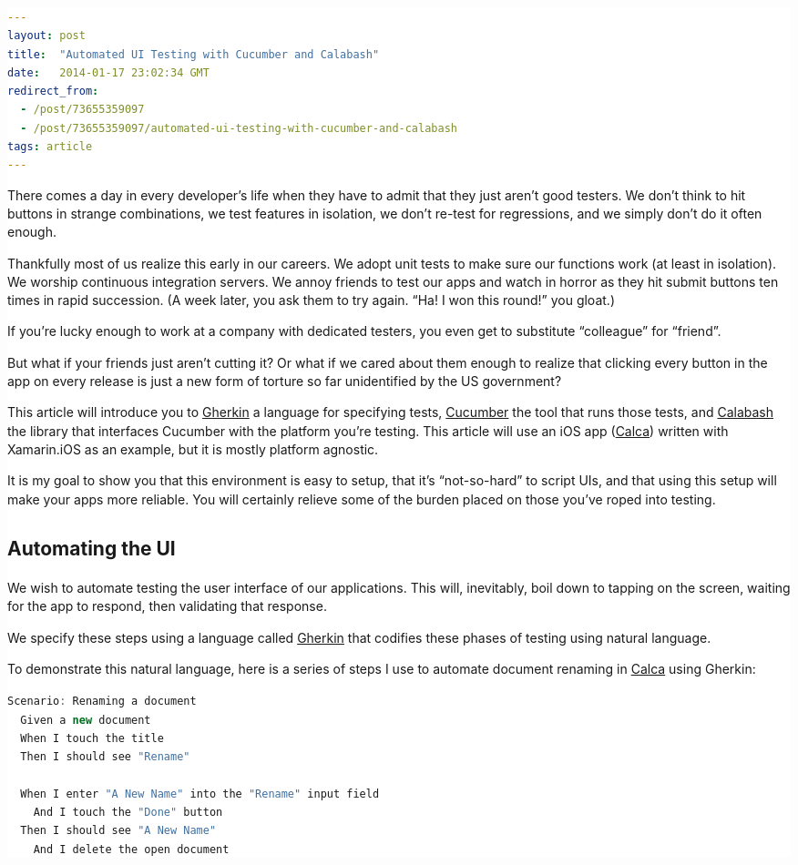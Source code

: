 ```yaml
---
layout: post
title:  "Automated UI Testing with Cucumber and Calabash"
date:   2014-01-17 23:02:34 GMT
redirect_from:
  - /post/73655359097
  - /post/73655359097/automated-ui-testing-with-cucumber-and-calabash
tags: article
---
```




There comes a day in every developer’s life when they have to admit that they just aren’t good testers. We don’t think to hit buttons in strange combinations, we test features in isolation, we don’t re-test for regressions, and we simply don’t do it often enough.

Thankfully most of us realize this early in our careers. We adopt unit tests to make sure our functions work (at least in isolation). We worship continuous integration servers. We annoy friends to test our apps and watch in horror as they hit submit buttons ten times in rapid succession. (A week later, you ask them to try again. “Ha! I won this round!” you gloat.)

If you’re lucky enough to work at a company with dedicated testers, you even get to substitute “colleague” for “friend”.

But what if your friends just aren’t cutting it? Or what if we cared about them enough to realize that clicking every button in the app on every release is just a new form of torture so far unidentified by the US government?

This article will introduce you to [Gherkin](https://github.com/cucumber/cucumber/wiki/Gherkin) a language for specifying tests, [Cucumber](https://github.com/cucumber/cucumber) the tool that runs those tests, and [Calabash](http://calaba.sh) the library that interfaces Cucumber with the platform you’re testing. This article will use an iOS app ([Calca](http://calca.io)) written with Xamarin.iOS as an example, but it is mostly platform agnostic.

It is my goal to show you that this environment is easy to setup, that it’s “not-so-hard” to script UIs, and that using this setup will make your apps more reliable. You will certainly relieve some of the burden placed on those you’ve roped into testing.


## Automating the UI


We wish to automate testing the user interface of our applications. This will, inevitably, boil down to tapping on the screen, waiting for the app to respond, then validating that response.

We specify these steps using a language called [Gherkin](https://github.com/cucumber/cucumber/wiki/Gherkin) that codifies these phases of testing using natural language.

To demonstrate this natural language, here is a series of steps I use to automate document renaming in [Calca](http://calca.io) using Gherkin:

```csharp
Scenario: Renaming a document
  Given a new document
  When I touch the title
  Then I should see "Rename"

  When I enter "A New Name" into the "Rename" input field
    And I touch the "Done" button
  Then I should see "A New Name"
    And I delete the open document
```
